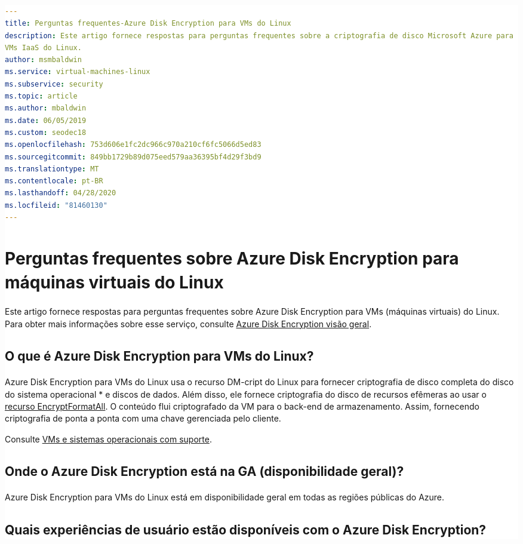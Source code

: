 ```yaml
---
title: Perguntas frequentes-Azure Disk Encryption para VMs do Linux
description: Este artigo fornece respostas para perguntas frequentes sobre a criptografia de disco Microsoft Azure para VMs IaaS do Linux.
author: msmbaldwin
ms.service: virtual-machines-linux
ms.subservice: security
ms.topic: article
ms.author: mbaldwin
ms.date: 06/05/2019
ms.custom: seodec18
ms.openlocfilehash: 753d606e1fc2dc966c970a210cf6fc5066d5ed83
ms.sourcegitcommit: 849bb1729b89d075eed579aa36395bf4d29f3bd9
ms.translationtype: MT
ms.contentlocale: pt-BR
ms.lasthandoff: 04/28/2020
ms.locfileid: "81460130"
---
```

# <a name="azure-disk-encryption-for-linux-virtual-machines-faq"></a>Perguntas frequentes sobre Azure Disk Encryption para máquinas virtuais do Linux

Este artigo fornece respostas para perguntas frequentes sobre Azure Disk Encryption para VMs (máquinas virtuais) do Linux. Para obter mais informações sobre esse serviço, consulte [Azure Disk Encryption visão geral](disk-encryption-overview.md).

## <a name="what-is-azure-disk-encryption-for-linux-vms"></a>O que é Azure Disk Encryption para VMs do Linux?

Azure Disk Encryption para VMs do Linux usa o recurso DM-cript do Linux para fornecer criptografia de disco completa do disco do sistema operacional * e discos de dados. Além disso, ele fornece criptografia do disco de recursos efêmeras ao usar o [recurso EncryptFormatAll](disk-encryption-linux.md#use-encryptformatall-feature-for-data-disks-on-linux-vms). O conteúdo flui criptografado da VM para o back-end de armazenamento. Assim, fornecendo criptografia de ponta a ponta com uma chave gerenciada pelo cliente.
 
Consulte [VMs e sistemas operacionais com suporte](disk-encryption-overview.md#supported-vms-and-operating-systems).

## <a name="where-is-azure-disk-encryption-in-general-availability-ga"></a>Onde o Azure Disk Encryption está na GA (disponibilidade geral)?

Azure Disk Encryption para VMs do Linux está em disponibilidade geral em todas as regiões públicas do Azure.

## <a name="what-user-experiences-are-available-with-azure-disk-encryption"></a>Quais experiências de usuário estão disponíveis com o Azure Disk Encryption?
